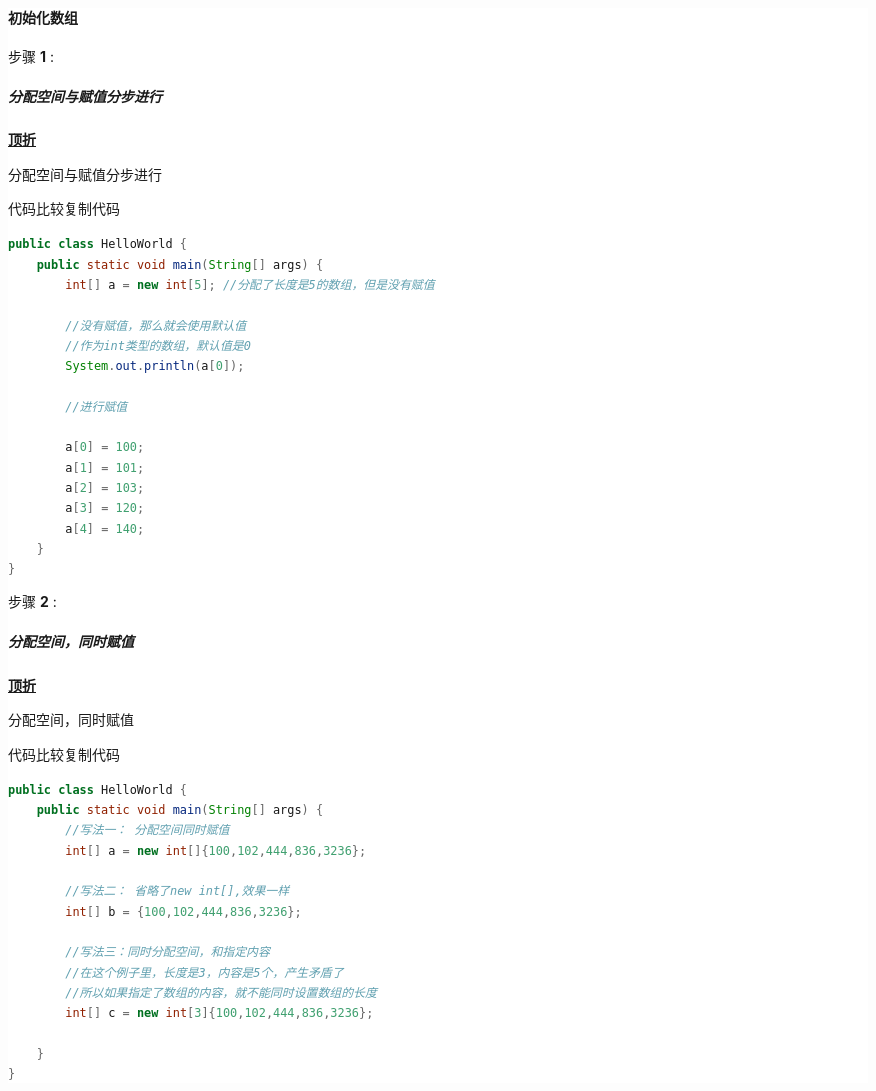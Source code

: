 #### 初始化数组

 步骤 **1** : 

##### 分配空间与赋值分步进行

[**顶**](https://how2j.cn/k/array/array-init/281.html#)[**折**](https://how2j.cn/k/array/array-init/281.html#nowhere)

分配空间与赋值分步进行

代码比较复制代码

```java
public class HelloWorld {
    public static void main(String[] args) {
        int[] a = new int[5]; //分配了长度是5的数组，但是没有赋值
         
        //没有赋值，那么就会使用默认值
        //作为int类型的数组，默认值是0
        System.out.println(a[0]);
         
        //进行赋值
     
        a[0] = 100;
        a[1] = 101;
        a[2] = 103;
        a[3] = 120;
        a[4] = 140;
    }
}
```



 步骤 **2** : 

##### 分配空间，同时赋值

[**顶**](https://how2j.cn/k/array/array-init/281.html#)[**折**](https://how2j.cn/k/array/array-init/281.html#nowhere)

分配空间，同时赋值

代码比较复制代码

```java
public class HelloWorld {
    public static void main(String[] args) {
        //写法一： 分配空间同时赋值
        int[] a = new int[]{100,102,444,836,3236};
 
        //写法二： 省略了new int[],效果一样
        int[] b = {100,102,444,836,3236};
         
        //写法三：同时分配空间，和指定内容
        //在这个例子里，长度是3，内容是5个，产生矛盾了
        //所以如果指定了数组的内容，就不能同时设置数组的长度
        int[] c = new int[3]{100,102,444,836,3236};
         
    }
}
```
